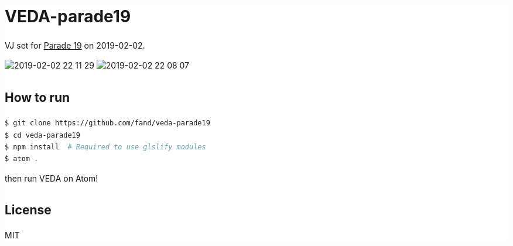 # VEDA-parade19

VJ set for [Parade 19](http://shikanjima-port.jp/event_detail.php?id=117) on 2019-02-02.

<img width="1920" alt="2019-02-02 22 11 29" src="https://user-images.githubusercontent.com/1403842/52173433-1d4c6880-27c8-11e9-9471-2be7e21bd298.png">
<img width="1920" alt="2019-02-02 22 08 07" src="https://user-images.githubusercontent.com/1403842/52173436-26d5d080-27c8-11e9-8d9c-10bd943def35.png">

## How to run

```sh
$ git clone https://github.com/fand/veda-parade19
$ cd veda-parade19
$ npm install  # Required to use glslify modules
$ atom .
```

then run VEDA on Atom!

## License

MIT
